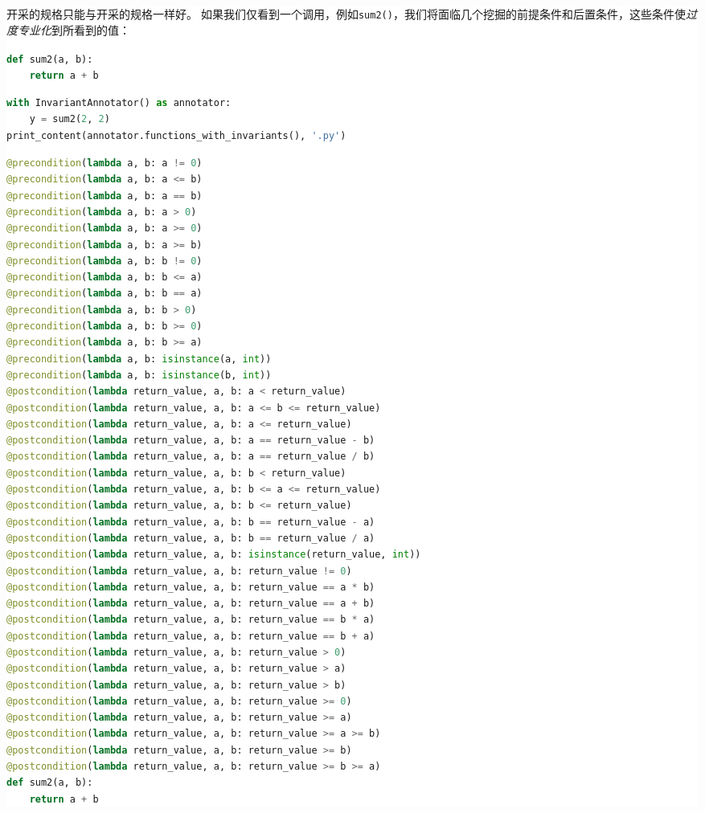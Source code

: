 开采的规格只能与开采的规格一样好。 如果我们仅看到一个调用，例如`sum2()`，我们将面临几个挖掘的前提条件和后置条件，这些条件使*过度专业化*到所看到的值：

```py
def sum2(a, b):
    return a + b

```

```py
with InvariantAnnotator() as annotator:
    y = sum2(2, 2)
print_content(annotator.functions_with_invariants(), '.py')

```

```py
@precondition(lambda a, b: a != 0)
@precondition(lambda a, b: a <= b)
@precondition(lambda a, b: a == b)
@precondition(lambda a, b: a > 0)
@precondition(lambda a, b: a >= 0)
@precondition(lambda a, b: a >= b)
@precondition(lambda a, b: b != 0)
@precondition(lambda a, b: b <= a)
@precondition(lambda a, b: b == a)
@precondition(lambda a, b: b > 0)
@precondition(lambda a, b: b >= 0)
@precondition(lambda a, b: b >= a)
@precondition(lambda a, b: isinstance(a, int))
@precondition(lambda a, b: isinstance(b, int))
@postcondition(lambda return_value, a, b: a < return_value)
@postcondition(lambda return_value, a, b: a <= b <= return_value)
@postcondition(lambda return_value, a, b: a <= return_value)
@postcondition(lambda return_value, a, b: a == return_value - b)
@postcondition(lambda return_value, a, b: a == return_value / b)
@postcondition(lambda return_value, a, b: b < return_value)
@postcondition(lambda return_value, a, b: b <= a <= return_value)
@postcondition(lambda return_value, a, b: b <= return_value)
@postcondition(lambda return_value, a, b: b == return_value - a)
@postcondition(lambda return_value, a, b: b == return_value / a)
@postcondition(lambda return_value, a, b: isinstance(return_value, int))
@postcondition(lambda return_value, a, b: return_value != 0)
@postcondition(lambda return_value, a, b: return_value == a * b)
@postcondition(lambda return_value, a, b: return_value == a + b)
@postcondition(lambda return_value, a, b: return_value == b * a)
@postcondition(lambda return_value, a, b: return_value == b + a)
@postcondition(lambda return_value, a, b: return_value > 0)
@postcondition(lambda return_value, a, b: return_value > a)
@postcondition(lambda return_value, a, b: return_value > b)
@postcondition(lambda return_value, a, b: return_value >= 0)
@postcondition(lambda return_value, a, b: return_value >= a)
@postcondition(lambda return_value, a, b: return_value >= a >= b)
@postcondition(lambda return_value, a, b: return_value >= b)
@postcondition(lambda return_value, a, b: return_value >= b >= a)
def sum2(a, b):
    return a + b

```
